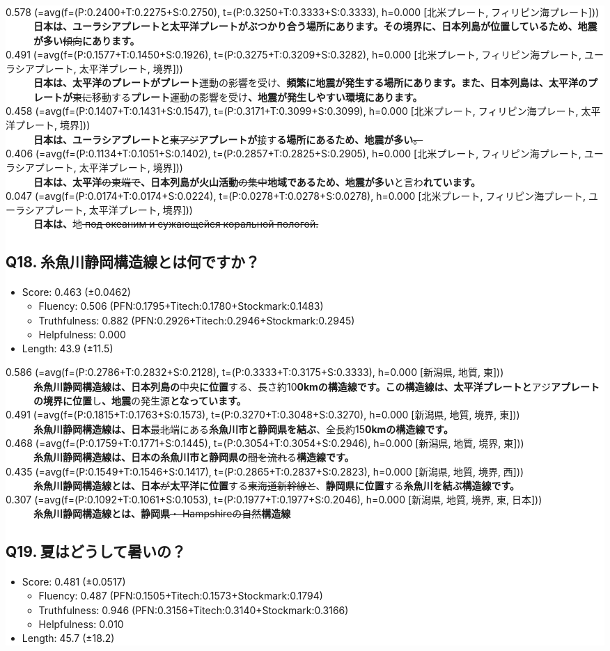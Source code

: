 <dl>
<dt>0.578 (=avg(f=(P:0.2400+T:0.2275+S:0.2750), t=(P:0.3250+T:0.3333+S:0.3333), h=0.000 [北米プレート, フィリピン海プレート]))</dt>
<dd><b>日本は、ユーラシアプレートと太平洋プレートがぶつかり合う場所にあります。その境界に、日本列島が位置しているため、地震が多い</b><s>傾向</s><b>にあります。</b></dd>
<dt>0.491 (=avg(f=(P:0.1577+T:0.1450+S:0.1926), t=(P:0.3275+T:0.3209+S:0.3282), h=0.000 [北米プレート, フィリピン海プレート, ユーラシアプレート, 太平洋プレート, 境界]))</dt>
<dd><b>日本は、太平洋のプレートがプレート</b>運動の影響を受け、<b>頻繁に地震が発生する場所にあります。また、日本列島は、太平洋のプレートが</b><s>東に</s>移動する<b>プレート</b>運動の影響を受け<b>、地震が発生しやすい環境にあります。</b></dd>
<dt>0.458 (=avg(f=(P:0.1407+T:0.1431+S:0.1547), t=(P:0.3171+T:0.3099+S:0.3099), h=0.000 [北米プレート, フィリピン海プレート, 太平洋プレート, 境界]))</dt>
<dd><b>日本は、ユーラシアプレートと</b><s>東アジ</s><b>アプレートが</b>接す<b>る場所にあるため、地震が多い</b><s>。</s></dd>
<dt>0.406 (=avg(f=(P:0.1134+T:0.1051+S:0.1402), t=(P:0.2857+T:0.2825+S:0.2905), h=0.000 [北米プレート, フィリピン海プレート, ユーラシアプレート, 太平洋プレート, 境界]))</dt>
<dd><b>日本は、太平洋</b><s>の東端で</s><b>、日本列島が火山活動</b><s>の集中</s><b>地域であるため、地震が多い</b>と言わ<b>れています。</b></dd>
<dt>0.047 (=avg(f=(P:0.0174+T:0.0174+S:0.0224), t=(P:0.0278+T:0.0278+S:0.0278), h=0.000 [北米プレート, フィリピン海プレート, ユーラシアプレート, 太平洋プレート, 境界]))</dt>
<dd><b>日本は、</b>地<s> под океаним и сужающейся коральной пологой&#46;</s></dd>
</dl>

## <a name="Q18"></a>Q18. 糸魚川静岡構造線とは何ですか？

- Score: 0.463 (±0.0462)
  - Fluency: 0.506 (PFN:0.1795+Titech:0.1780+Stockmark:0.1483)
  - Truthfulness: 0.882 (PFN:0.2926+Titech:0.2946+Stockmark:0.2945)
  - Helpfulness: 0.000
- Length: 43.9 (±11.5)

<dl>
<dt>0.586 (=avg(f=(P:0.2786+T:0.2832+S:0.2128), t=(P:0.3333+T:0.3175+S:0.3333), h=0.000 [新潟県, 地質, 東]))</dt>
<dd><b>糸魚川静岡構造線は、日本列島の</b>中央<b>に位置</b>する、長さ約10<b>0kmの構造線です。この構造線は、太平洋プレートと</b>アジ<b>アプレートの境界に位置</b>し<b>、地震</b>の発生源<b>となっています。</b></dd>
<dt>0.491 (=avg(f=(P:0.1815+T:0.1763+S:0.1573), t=(P:0.3270+T:0.3048+S:0.3270), h=0.000 [新潟県, 地質, 境界, 東]))</dt>
<dd><b>糸魚川静岡構造線は、日本</b>最<s>北</s>端にある<b>糸魚川市と静岡県を結ぶ</b>、全長約15<b>0kmの構造線です。</b></dd>
<dt>0.468 (=avg(f=(P:0.1759+T:0.1771+S:0.1445), t=(P:0.3054+T:0.3054+S:0.2946), h=0.000 [新潟県, 地質, 境界, 東]))</dt>
<dd><b>糸魚川静岡構造線は、日本の糸魚川市と静岡県の</b><s>間を流れ</s>る<b>構造線です。</b></dd>
<dt>0.435 (=avg(f=(P:0.1549+T:0.1546+S:0.1417), t=(P:0.2865+T:0.2837+S:0.2823), h=0.000 [新潟県, 地質, 境界, 西]))</dt>
<dd><b>糸魚川静岡構造線とは、日本</b><s>が</s><b>太平洋に位置</b>する<s>東海道新幹線と</s>、<b>静岡県に位置</b>する<b>糸魚川を結ぶ構造線です。</b></dd>
<dt>0.307 (=avg(f=(P:0.1092+T:0.1061+S:0.1053), t=(P:0.1977+T:0.1977+S:0.2046), h=0.000 [新潟県, 地質, 境界, 東, 日本]))</dt>
<dd><b>糸魚川静岡構造線とは、静岡県</b><s>・ Hampshireの自然</s><b>構造線</b></dd>
</dl>

## <a name="Q19"></a>Q19. 夏はどうして暑いの？

- Score: 0.481 (±0.0517)
  - Fluency: 0.487 (PFN:0.1505+Titech:0.1573+Stockmark:0.1794)
  - Truthfulness: 0.946 (PFN:0.3156+Titech:0.3140+Stockmark:0.3166)
  - Helpfulness: 0.010
- Length: 45.7 (±18.2)

